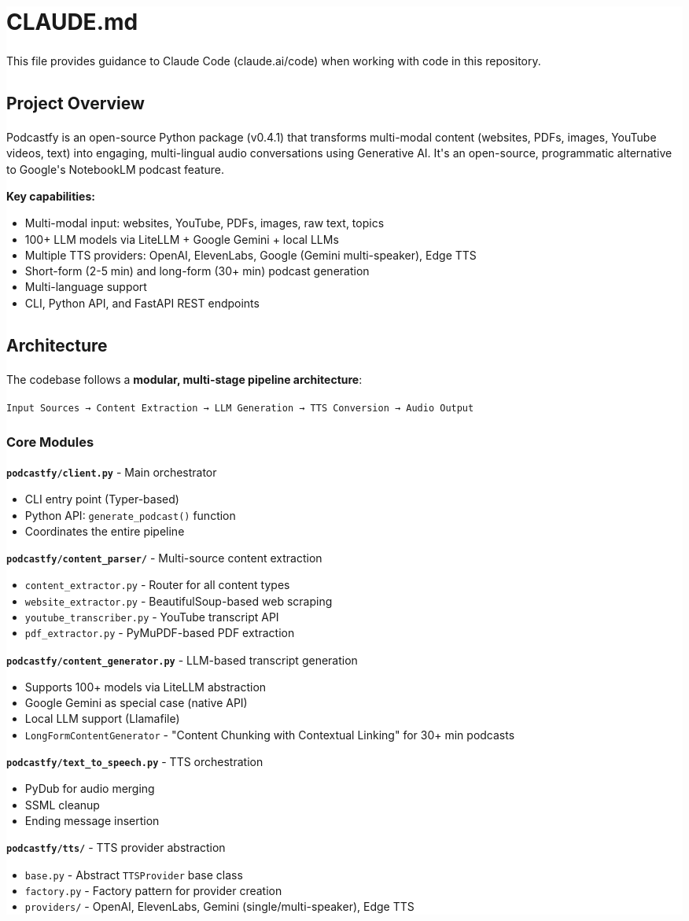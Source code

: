 # CLAUDE.md

This file provides guidance to Claude Code (claude.ai/code) when working with code in this repository.

## Project Overview

Podcastfy is an open-source Python package (v0.4.1) that transforms multi-modal content (websites, PDFs, images, YouTube videos, text) into engaging, multi-lingual audio conversations using Generative AI. It's an open-source, programmatic alternative to Google's NotebookLM podcast feature.

**Key capabilities:**
- Multi-modal input: websites, YouTube, PDFs, images, raw text, topics
- 100+ LLM models via LiteLLM + Google Gemini + local LLMs
- Multiple TTS providers: OpenAI, ElevenLabs, Google (Gemini multi-speaker), Edge TTS
- Short-form (2-5 min) and long-form (30+ min) podcast generation
- Multi-language support
- CLI, Python API, and FastAPI REST endpoints

## Architecture

The codebase follows a **modular, multi-stage pipeline architecture**:

```
Input Sources → Content Extraction → LLM Generation → TTS Conversion → Audio Output
```

### Core Modules

**`podcastfy/client.py`** - Main orchestrator
- CLI entry point (Typer-based)
- Python API: `generate_podcast()` function
- Coordinates the entire pipeline

**`podcastfy/content_parser/`** - Multi-source content extraction
- `content_extractor.py` - Router for all content types
- `website_extractor.py` - BeautifulSoup-based web scraping
- `youtube_transcriber.py` - YouTube transcript API
- `pdf_extractor.py` - PyMuPDF-based PDF extraction

**`podcastfy/content_generator.py`** - LLM-based transcript generation
- Supports 100+ models via LiteLLM abstraction
- Google Gemini as special case (native API)
- Local LLM support (Llamafile)
- `LongFormContentGenerator` - "Content Chunking with Contextual Linking" for 30+ min podcasts

**`podcastfy/text_to_speech.py`** - TTS orchestration
- PyDub for audio merging
- SSML cleanup
- Ending message insertion

**`podcastfy/tts/`** - TTS provider abstraction
- `base.py` - Abstract `TTSProvider` base class
- `factory.py` - Factory pattern for provider creation
- `providers/` - OpenAI, ElevenLabs, Gemini (single/multi-speaker), Edge TTS
